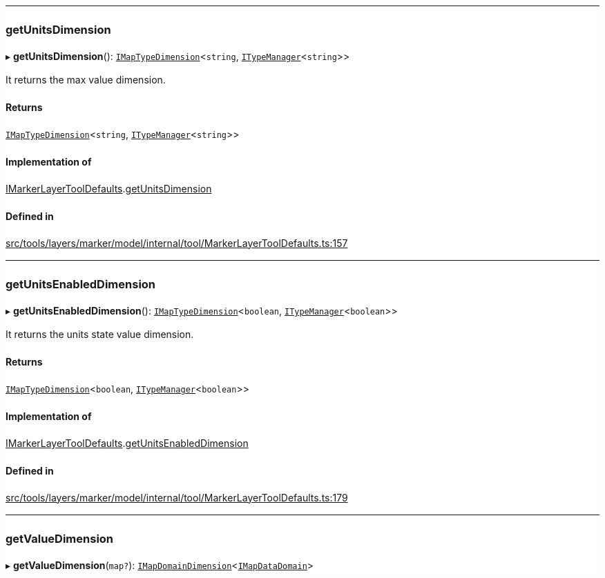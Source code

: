 ___

### getUnitsDimension

▸ **getUnitsDimension**(): [`IMapTypeDimension`](../interfaces/IMapTypeDimension.md)\<`string`, [`ITypeManager`](../interfaces/ITypeManager.md)\<`string`\>\>

It returns the max value dimension.

#### Returns

[`IMapTypeDimension`](../interfaces/IMapTypeDimension.md)\<`string`, [`ITypeManager`](../interfaces/ITypeManager.md)\<`string`\>\>

#### Implementation of

[IMarkerLayerToolDefaults](../interfaces/IMarkerLayerToolDefaults.md).[getUnitsDimension](../interfaces/IMarkerLayerToolDefaults.md#getunitsdimension)

#### Defined in

[src/tools/layers/marker/model/internal/tool/MarkerLayerToolDefaults.ts:157](https://github.com/geovisto/geovisto-map/blob/e22d774889dbc28cc1ec62933ecf6bab6690f172/src/tools/layers/marker/model/internal/tool/MarkerLayerToolDefaults.ts#L157)

___

### getUnitsEnabledDimension

▸ **getUnitsEnabledDimension**(): [`IMapTypeDimension`](../interfaces/IMapTypeDimension.md)\<`boolean`, [`ITypeManager`](../interfaces/ITypeManager.md)\<`boolean`\>\>

It returns the units state value dimension.

#### Returns

[`IMapTypeDimension`](../interfaces/IMapTypeDimension.md)\<`boolean`, [`ITypeManager`](../interfaces/ITypeManager.md)\<`boolean`\>\>

#### Implementation of

[IMarkerLayerToolDefaults](../interfaces/IMarkerLayerToolDefaults.md).[getUnitsEnabledDimension](../interfaces/IMarkerLayerToolDefaults.md#getunitsenableddimension)

#### Defined in

[src/tools/layers/marker/model/internal/tool/MarkerLayerToolDefaults.ts:179](https://github.com/geovisto/geovisto-map/blob/e22d774889dbc28cc1ec62933ecf6bab6690f172/src/tools/layers/marker/model/internal/tool/MarkerLayerToolDefaults.ts#L179)

___

### getValueDimension

▸ **getValueDimension**(`map?`): [`IMapDomainDimension`](../interfaces/IMapDomainDimension.md)\<[`IMapDataDomain`](../interfaces/IMapDataDomain.md)\>
